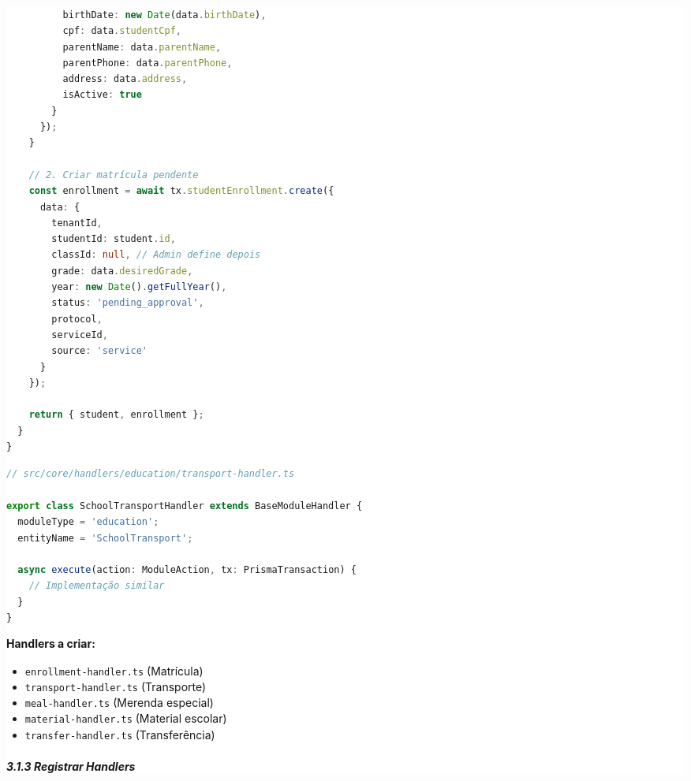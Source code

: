 ```typescript
          birthDate: new Date(data.birthDate),
          cpf: data.studentCpf,
          parentName: data.parentName,
          parentPhone: data.parentPhone,
          address: data.address,
          isActive: true
        }
      });
    }

    // 2. Criar matrícula pendente
    const enrollment = await tx.studentEnrollment.create({
      data: {
        tenantId,
        studentId: student.id,
        classId: null, // Admin define depois
        grade: data.desiredGrade,
        year: new Date().getFullYear(),
        status: 'pending_approval',
        protocol,
        serviceId,
        source: 'service'
      }
    });

    return { student, enrollment };
  }
}
```

```typescript
// src/core/handlers/education/transport-handler.ts

export class SchoolTransportHandler extends BaseModuleHandler {
  moduleType = 'education';
  entityName = 'SchoolTransport';

  async execute(action: ModuleAction, tx: PrismaTransaction) {
    // Implementação similar
  }
}
```

**Handlers a criar:**
- `enrollment-handler.ts` (Matrícula)
- `transport-handler.ts` (Transporte)
- `meal-handler.ts` (Merenda especial)
- `material-handler.ts` (Material escolar)
- `transfer-handler.ts` (Transferência)

##### 3.1.3 Registrar Handlers

